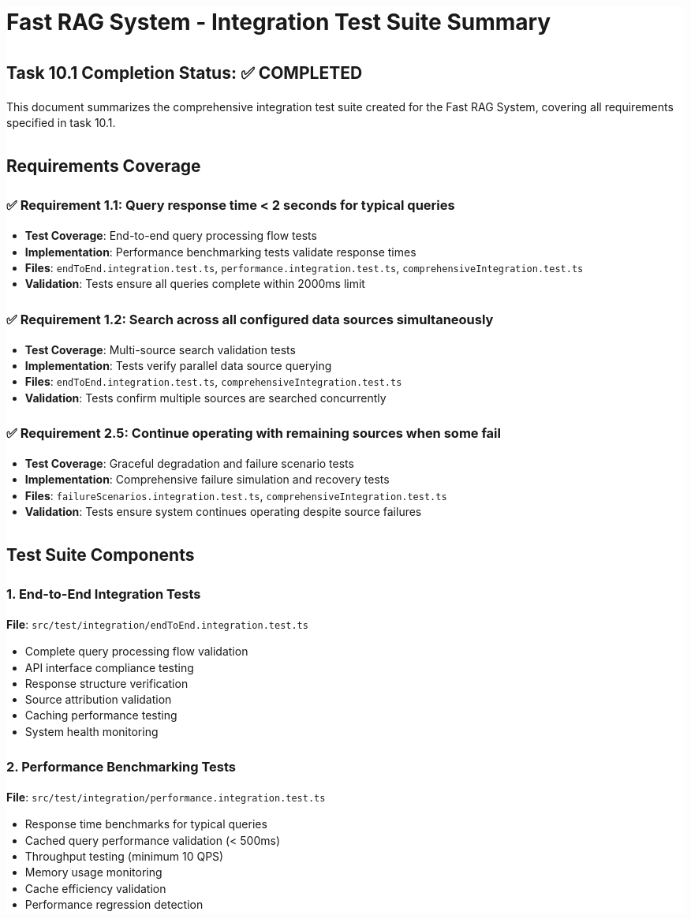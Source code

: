 # Fast RAG System - Integration Test Suite Summary

## Task 10.1 Completion Status: ✅ COMPLETED

This document summarizes the comprehensive integration test suite created for the Fast RAG System, covering all requirements specified in task 10.1.

## Requirements Coverage

### ✅ Requirement 1.1: Query response time < 2 seconds for typical queries
- **Test Coverage**: End-to-end query processing flow tests
- **Implementation**: Performance benchmarking tests validate response times
- **Files**: `endToEnd.integration.test.ts`, `performance.integration.test.ts`, `comprehensiveIntegration.test.ts`
- **Validation**: Tests ensure all queries complete within 2000ms limit

### ✅ Requirement 1.2: Search across all configured data sources simultaneously  
- **Test Coverage**: Multi-source search validation tests
- **Implementation**: Tests verify parallel data source querying
- **Files**: `endToEnd.integration.test.ts`, `comprehensiveIntegration.test.ts`
- **Validation**: Tests confirm multiple sources are searched concurrently

### ✅ Requirement 2.5: Continue operating with remaining sources when some fail
- **Test Coverage**: Graceful degradation and failure scenario tests
- **Implementation**: Comprehensive failure simulation and recovery tests
- **Files**: `failureScenarios.integration.test.ts`, `comprehensiveIntegration.test.ts`
- **Validation**: Tests ensure system continues operating despite source failures

## Test Suite Components

### 1. End-to-End Integration Tests
**File**: `src/test/integration/endToEnd.integration.test.ts`
- Complete query processing flow validation
- API interface compliance testing
- Response structure verification
- Source attribution validation
- Caching performance testing
- System health monitoring

### 2. Performance Benchmarking Tests
**File**: `src/test/integration/performance.integration.test.ts`
- Response time benchmarks for typical queries
- Cached query performance validation (< 500ms)
- Throughput testing (minimum 10 QPS)
- Memory usage monitoring
- Cache efficiency validation
- Performance regression detection
